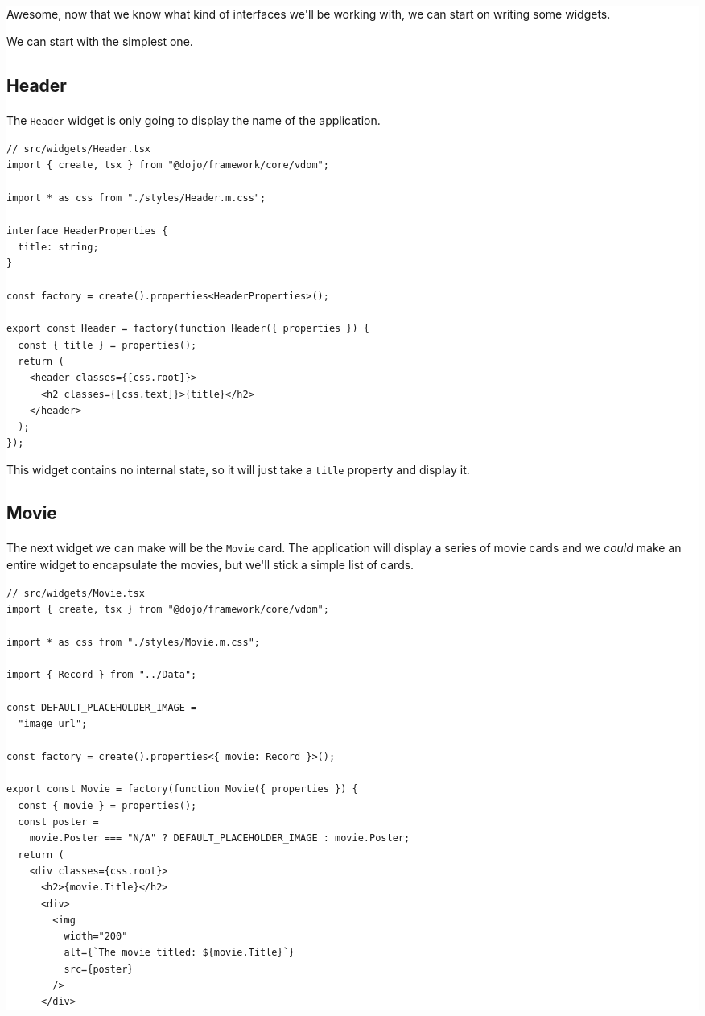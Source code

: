 Awesome, now that we know what kind of interfaces we'll be working with, we can start on writing some widgets.

We can start with the simplest one.

## Header

The `Header` widget is only going to display the name of the application.

```tsx
// src/widgets/Header.tsx
import { create, tsx } from "@dojo/framework/core/vdom";

import * as css from "./styles/Header.m.css";

interface HeaderProperties {
  title: string;
}

const factory = create().properties<HeaderProperties>();

export const Header = factory(function Header({ properties }) {
  const { title } = properties();
  return (
    <header classes={[css.root]}>
      <h2 classes={[css.text]}>{title}</h2>
    </header>
  );
});
```

This widget contains no internal state, so it will just take a `title` property and display it.

## Movie

The next widget we can make will be the `Movie` card. The application will display a series of movie cards and we _could_ make an entire widget to encapsulate the movies, but we'll stick a simple list of cards.

```tsx
// src/widgets/Movie.tsx
import { create, tsx } from "@dojo/framework/core/vdom";

import * as css from "./styles/Movie.m.css";

import { Record } from "../Data";

const DEFAULT_PLACEHOLDER_IMAGE =
  "image_url";

const factory = create().properties<{ movie: Record }>();

export const Movie = factory(function Movie({ properties }) {
  const { movie } = properties();
  const poster =
    movie.Poster === "N/A" ? DEFAULT_PLACEHOLDER_IMAGE : movie.Poster;
  return (
    <div classes={css.root}>
      <h2>{movie.Title}</h2>
      <div>
        <img
          width="200"
          alt={`The movie titled: ${movie.Title}`}
          src={poster}
        />
      </div>
```